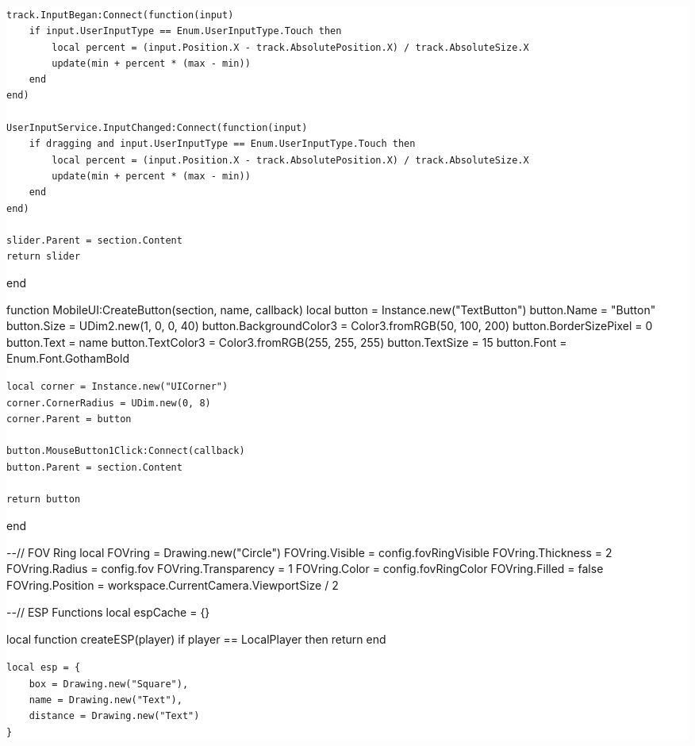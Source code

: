     track.InputBegan:Connect(function(input)
        if input.UserInputType == Enum.UserInputType.Touch then
            local percent = (input.Position.X - track.AbsolutePosition.X) / track.AbsoluteSize.X
            update(min + percent * (max - min))
        end
    end)
    
    UserInputService.InputChanged:Connect(function(input)
        if dragging and input.UserInputType == Enum.UserInputType.Touch then
            local percent = (input.Position.X - track.AbsolutePosition.X) / track.AbsoluteSize.X
            update(min + percent * (max - min))
        end
    end)
    
    slider.Parent = section.Content
    return slider
end

function MobileUI:CreateButton(section, name, callback)
    local button = Instance.new("TextButton")
    button.Name = "Button"
    button.Size = UDim2.new(1, 0, 0, 40)
    button.BackgroundColor3 = Color3.fromRGB(50, 100, 200)
    button.BorderSizePixel = 0
    button.Text = name
    button.TextColor3 = Color3.fromRGB(255, 255, 255)
    button.TextSize = 15
    button.Font = Enum.Font.GothamBold
    
    local corner = Instance.new("UICorner")
    corner.CornerRadius = UDim.new(0, 8)
    corner.Parent = button
    
    button.MouseButton1Click:Connect(callback)
    button.Parent = section.Content
    
    return button
end

--// FOV Ring
local FOVring = Drawing.new("Circle")
FOVring.Visible = config.fovRingVisible
FOVring.Thickness = 2
FOVring.Radius = config.fov
FOVring.Transparency = 1
FOVring.Color = config.fovRingColor
FOVring.Filled = false
FOVring.Position = workspace.CurrentCamera.ViewportSize / 2

--// ESP Functions
local espCache = {}

local function createESP(player)
    if player == LocalPlayer then return end
    
    local esp = {
        box = Drawing.new("Square"),
        name = Drawing.new("Text"),
        distance = Drawing.new("Text")
    }
    